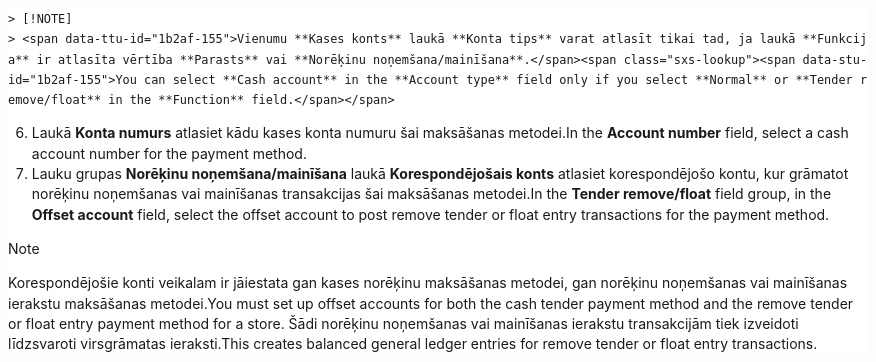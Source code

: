 
    > [!NOTE]
    > <span data-ttu-id="1b2af-155">Vienumu **Kases konts** laukā **Konta tips** varat atlasīt tikai tad, ja laukā **Funkcija** ir atlasīta vērtība **Parasts** vai **Norēķinu noņemšana/mainīšana**.</span><span class="sxs-lookup"><span data-stu-id="1b2af-155">You can select **Cash account** in the **Account type** field only if you select **Normal** or **Tender remove/float** in the **Function** field.</span></span>

6. <span data-ttu-id="1b2af-156">Laukā **Konta numurs** atlasiet kādu kases konta numuru šai maksāšanas metodei.</span><span class="sxs-lookup"><span data-stu-id="1b2af-156">In the **Account number** field, select a cash account number for the payment method.</span></span>
7. <span data-ttu-id="1b2af-157">Lauku grupas **Norēķinu noņemšana/mainīšana** laukā **Korespondējošais konts** atlasiet korespondējošo kontu, kur grāmatot norēķinu noņemšanas vai mainīšanas transakcijas šai maksāšanas metodei.</span><span class="sxs-lookup"><span data-stu-id="1b2af-157">In the **Tender remove/float** field group, in the **Offset account** field, select the offset account to post remove tender or float entry transactions for the payment method.</span></span>

> [!NOTE]
> <span data-ttu-id="1b2af-158">Korespondējošie konti veikalam ir jāiestata gan kases norēķinu maksāšanas metodei, gan norēķinu noņemšanas vai mainīšanas ierakstu maksāšanas metodei.</span><span class="sxs-lookup"><span data-stu-id="1b2af-158">You must set up offset accounts for both the cash tender payment method and the remove tender or float entry payment method for a store.</span></span> <span data-ttu-id="1b2af-159">Šādi norēķinu noņemšanas vai mainīšanas ierakstu transakcijām tiek izveidoti līdzsvaroti virsgrāmatas ieraksti.</span><span class="sxs-lookup"><span data-stu-id="1b2af-159">This creates balanced general ledger entries for remove tender or float entry transactions.</span></span>
